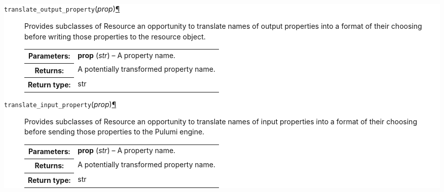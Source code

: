 <dl class="method">
<dt id="pulumi_gcp.monitoring.UptimeCheckConfig.translate_output_property">
<code class="descname">translate_output_property</code><span class="sig-paren">(</span><em>prop</em><span class="sig-paren">)</span><a class="headerlink" href="#pulumi_gcp.monitoring.UptimeCheckConfig.translate_output_property" title="Permalink to this definition">¶</a></dt>
<dd><p>Provides subclasses of Resource an opportunity to translate names of output properties
into a format of their choosing before writing those properties to the resource object.</p>
<table class="docutils field-list" frame="void" rules="none">
<col class="field-name" />
<col class="field-body" />
<tbody valign="top">
<tr class="field-odd field"><th class="field-name">Parameters:</th><td class="field-body"><strong>prop</strong> (<em>str</em>) – A property name.</td>
</tr>
<tr class="field-even field"><th class="field-name">Returns:</th><td class="field-body">A potentially transformed property name.</td>
</tr>
<tr class="field-odd field"><th class="field-name">Return type:</th><td class="field-body">str</td>
</tr>
</tbody>
</table>
</dd></dl>

<dl class="method">
<dt id="pulumi_gcp.monitoring.UptimeCheckConfig.translate_input_property">
<code class="descname">translate_input_property</code><span class="sig-paren">(</span><em>prop</em><span class="sig-paren">)</span><a class="headerlink" href="#pulumi_gcp.monitoring.UptimeCheckConfig.translate_input_property" title="Permalink to this definition">¶</a></dt>
<dd><p>Provides subclasses of Resource an opportunity to translate names of input properties into
a format of their choosing before sending those properties to the Pulumi engine.</p>
<table class="docutils field-list" frame="void" rules="none">
<col class="field-name" />
<col class="field-body" />
<tbody valign="top">
<tr class="field-odd field"><th class="field-name">Parameters:</th><td class="field-body"><strong>prop</strong> (<em>str</em>) – A property name.</td>
</tr>
<tr class="field-even field"><th class="field-name">Returns:</th><td class="field-body">A potentially transformed property name.</td>
</tr>
<tr class="field-odd field"><th class="field-name">Return type:</th><td class="field-body">str</td>
</tr>
</tbody>
</table>
</dd></dl>

</dd></dl>

</div>
